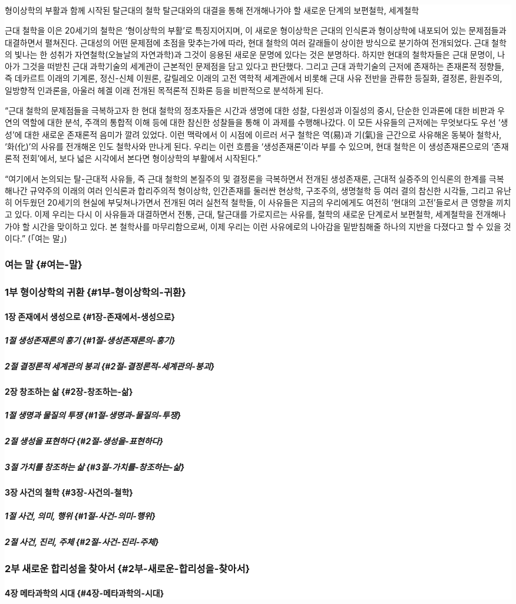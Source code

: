 형이상학의 부활과 함께 시작된 탈근대의 철학 탈근대와의 대결을 통해 전개해나가야 할 새로운 단계의 보편철학, 세계철학

근대 철학을 이은 20세기의 철학은 ‘형이상학의 부활’로 특징지어지며, 이 새로운 형이상학은 근대의 인식론과 형이상학에 내포되어 있는 문제점들과 대결하면서 펼쳐진다. 근대성의 어떤 문제점에 초점을 맞추는가에 따라, 현대 철학의 여러 갈래들이 상이한 방식으로 분기하여 전개되었다. 근대 철학의 빛나는 한 성취가 자연철학(오늘날의 자연과학)과 그것이 응용된 새로운 문명에 있다는 것은 분명하다. 하지만 현대의 철학자들은 근대 문명이, 나아가 그것을 떠받친 근대 과학기술의 세계관이 근본적인 문제점을 담고 있다고 판단했다. 그리고 근대 과학기술의 근저에 존재하는 존재론적 정향들, 즉 데카르트 이래의 기계론, 정신-신체 이원론, 갈릴레오 이래의 고전 역학적 세계관에서 비롯해 근대 사유 전반을 관류한 등질화, 결정론, 환원주의, 일방향적 인과론을, 아울러 헤겔 이래 전개된 목적론적 진화론 등을 비판적으로 분석하게 된다.

“근대 철학의 문제점들을 극복하고자 한 현대 철학의 정초자들은 시간과 생명에 대한 성찰, 다원성과 이질성의 중시, 단순한 인과론에 대한 비판과 우연의 역할에 대한 분석, 주객의 통합적 이해 등에 대한 참신한 성찰들을 통해 이 과제를 수행해나갔다. 이 모든 사유들의 근저에는 무엇보다도 우선 ‘생성’에 대한 새로운 존재론적 음미가 깔려 있었다. 이런 맥락에서 이 시점에 이르러 서구 철학은 역(易)과 기(氣)을 근간으로 사유해온 동북아 철학사, ‘화(化)’의 사유를 전개해온 인도 철학사와 만나게 된다. 우리는 이런 흐름을 ‘생성존재론’이라 부를 수 있으며, 현대 철학은 이 생성존재론으로의 ‘존재론적 전회’에서, 보다 넓은 시각에서 본다면 형이상학의 부활에서 시작된다.”

“여기에서 논의되는 탈-근대적 사유들, 즉 근대 철학의 본질주의 및 결정론을 극복하면서 전개된 생성존재론, 근대적 실증주의 인식론의 한계를 극복해나간 규약주의 이래의 여러 인식론과 합리주의적 형이상학, 인간존재를 둘러싼 현상학, 구조주의, 생명철학 등 여러 결의 참신한 시각들, 그리고 유난히 어두웠던 20세기의 현실에 부딪쳐나가면서 전개된 여러 실천적 철학들, 이 사유들은 지금의 우리에게도 여전히 ‘현대의 고전’들로서 큰 영향을 끼치고 있다. 이제 우리는 다시 이 사유들과 대결하면서 전통, 근대, 탈근대를 가로지르는 사유를, 철학의 새로운 단계로서 보편철학, 세계철학을 전개해나가야 할 시간을 맞이하고 있다. 본 철학사를 마무리함으로써, 이제 우리는 이런 사유에로의 나아감을 밑받침해줄 하나의 지반을 다졌다고 할 수 있을 것이다.” (「여는 말」)


### 여는 말 {#여는-말}


### 1부 형이상학의 귀환 {#1부-형이상학의-귀환}


#### 1장 존재에서 생성으로 {#1장-존재에서-생성으로}


##### 1절 생성존재론의 흥기 {#1절-생성존재론의-흥기}


##### 2절 결정론적 세계관의 붕괴 {#2절-결정론적-세계관의-붕괴}


#### 2장 창조하는 삶 {#2장-창조하는-삶}


##### 1절 생명과 물질의 투쟁 {#1절-생명과-물질의-투쟁}


##### 2절 생성을 표현하다 {#2절-생성을-표현하다}


##### 3절 가치를 창조하는 삶 {#3절-가치를-창조하는-삶}


#### 3장 사건의 철학 {#3장-사건의-철학}


##### 1절 사건, 의미, 행위 {#1절-사건-의미-행위}


##### 2절 사건, 진리, 주체 {#2절-사건-진리-주체}


### 2부 새로운 합리성을 찾아서 {#2부-새로운-합리성을-찾아서}


#### 4장 메타과학의 시대 {#4장-메타과학의-시대}
